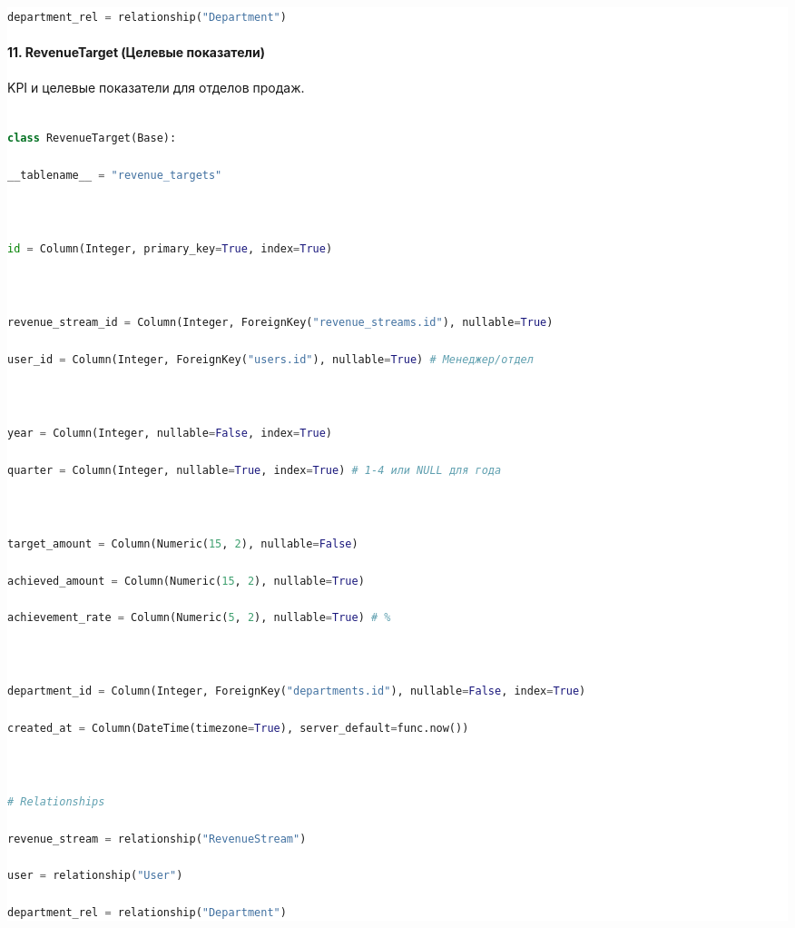 ```python
department_rel = relationship("Department")

```

  

#### **11. RevenueTarget (Целевые показатели)**

KPI и целевые показатели для отделов продаж.

  

```python

class RevenueTarget(Base):

__tablename__ = "revenue_targets"

  

id = Column(Integer, primary_key=True, index=True)

  

revenue_stream_id = Column(Integer, ForeignKey("revenue_streams.id"), nullable=True)

user_id = Column(Integer, ForeignKey("users.id"), nullable=True) # Менеджер/отдел

  

year = Column(Integer, nullable=False, index=True)

quarter = Column(Integer, nullable=True, index=True) # 1-4 или NULL для года

  

target_amount = Column(Numeric(15, 2), nullable=False)

achieved_amount = Column(Numeric(15, 2), nullable=True)

achievement_rate = Column(Numeric(5, 2), nullable=True) # %

  

department_id = Column(Integer, ForeignKey("departments.id"), nullable=False, index=True)

created_at = Column(DateTime(timezone=True), server_default=func.now())

  

# Relationships

revenue_stream = relationship("RevenueStream")

user = relationship("User")

department_rel = relationship("Department")

```
